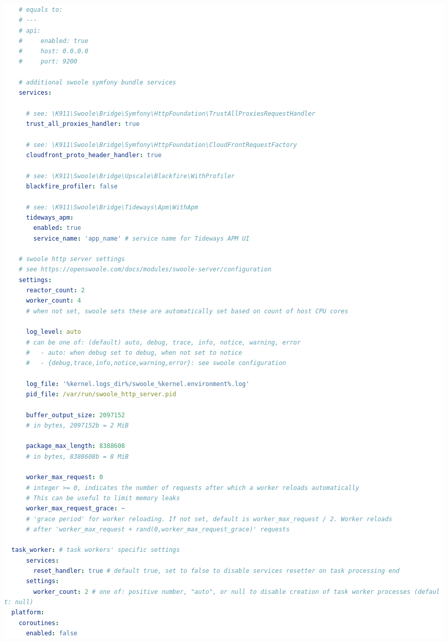 ```yaml
    # equals to:
    # ---
    # api:
    #     enabled: true
    #     host: 0.0.0.0
    #     port: 9200

    # additional swoole symfony bundle services
    services:

      # see: \K911\Swoole\Bridge\Symfony\HttpFoundation\TrustAllProxiesRequestHandler
      trust_all_proxies_handler: true

      # see: \K911\Swoole\Bridge\Symfony\HttpFoundation\CloudFrontRequestFactory
      cloudfront_proto_header_handler: true

      # see: \K911\Swoole\Bridge\Upscale\Blackfire\WithProfiler
      blackfire_profiler: false

      # see: \K911\Swoole\Bridge\Tideways\Apm\WithApm
      tideways_apm:
        enabled: true
        service_name: 'app_name' # service name for Tideways APM UI

    # swoole http server settings
    # see https://openswoole.com/docs/modules/swoole-server/configuration
    settings:
      reactor_count: 2
      worker_count: 4
      # when not set, swoole sets these are automatically set based on count of host CPU cores

      log_level: auto
      # can be one of: (default) auto, debug, trace, info, notice, warning, error
      #   - auto: when debug set to debug, when not set to notice
      #   - {debug,trace,info,notice,warning,error}: see swoole configuration

      log_file: '%kernel.logs_dir%/swoole_%kernel.environment%.log'
      pid_file: /var/run/swoole_http_server.pid

      buffer_output_size: 2097152
      # in bytes, 2097152b = 2 MiB

      package_max_length: 8388608
      # in bytes, 8388608b = 8 MiB

      worker_max_request: 0
      # integer >= 0, indicates the number of requests after which a worker reloads automatically
      # This can be useful to limit memory leaks
      worker_max_request_grace: ~
      # 'grace period' for worker reloading. If not set, default is worker_max_request / 2. Worker reloads
      # after 'worker_max_request + rand(0,worker_max_request_grace)' requests
      
  task_worker: # task workers' specific settings
      services:
        reset_handler: true # default true, set to false to disable services resetter on task processing end
      settings:
        worker_count: 2 # one of: positive number, "auto", or null to disable creation of task worker processes (default: null)
  platform:
    coroutines:
      enabled: false
```